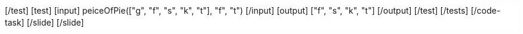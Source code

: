 [/test]
[test]
[input]
peiceOfPie(["g", "f", "s", "k", "t"], "f", "t")
[/input]
[output]
["f", "s", "k", "t"]
[/output]
[/test]
[/tests]
[/code-task]
[/slide]
[/slide]